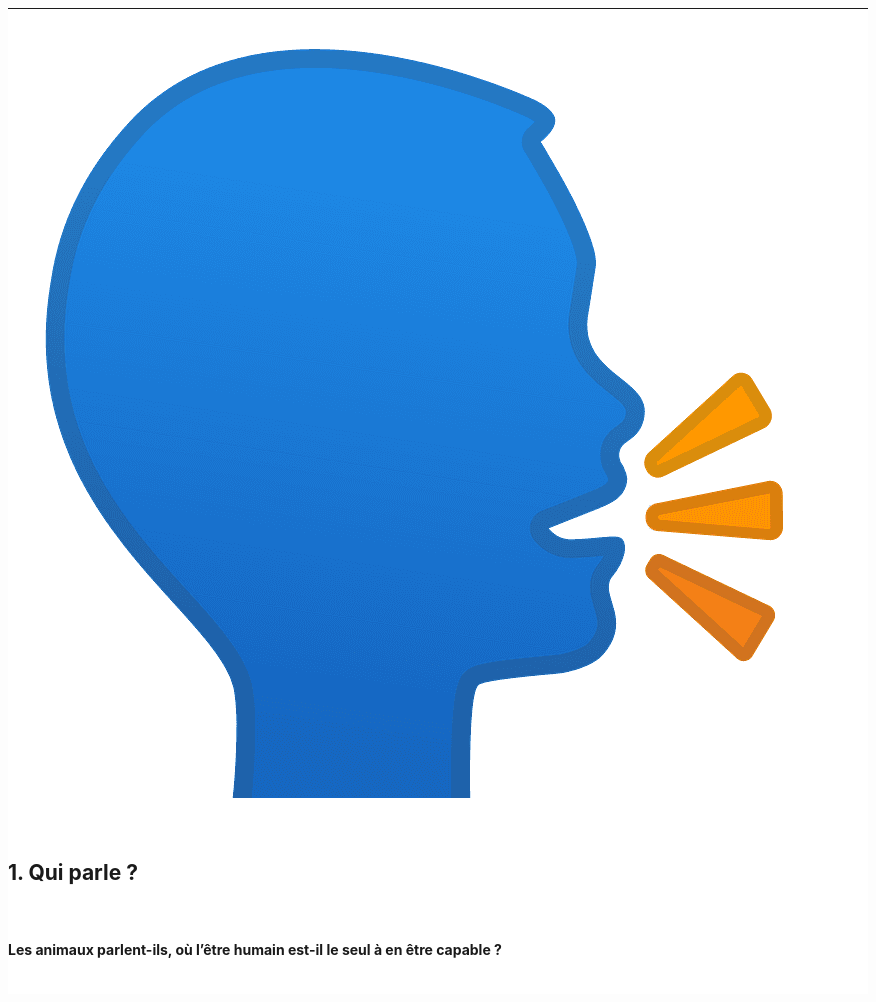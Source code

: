 
---

![bg left width:450px](../../assets/img/quiparle.png)
<br>
## 1. Qui parle ?

<br>

**Les animaux parlent-ils, où l’être humain est-il le seul à en être capable ?**

<br>
